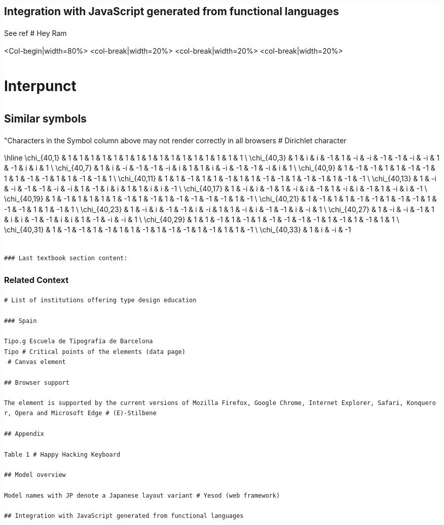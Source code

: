 ## Integration with JavaScript generated from functional languages

See ref # Hey Ram


<Col-begin|width=80%>
<col-break|width=20%>
<col-break|width=20%>
<col-break|width=20%>
<Col-end>
 # Interpunct

## Similar symbols

"Characters in the Symbol column above may not render correctly in all browsers # Dirichlet character


\hline
\chi_{40,1} & 1 & 1 & 1 & 1 & 1 & 1 & 1 & 1 & 1 & 1 & 1 & 1 & 1 & 1 & 1 & 1 \\
\chi_{40,3} & 1 & i & i & -1 & 1 & -i & -i & -1 & -1 & -i & -i & 1 & -1 & i & i & 1 \\
\chi_{40,7} & 1 & i & -i & -1 & -1 & -i & i & 1 & 1 & i & -i & -1 & -1 & -i & i & 1 \\
\chi_{40,9} & 1 & -1 & -1 & 1 & 1 & -1 & -1 & 1 & 1 & -1 & -1 & 1 & 1 & -1 & -1 & 1 \\
\chi_{40,11} & 1 & 1 & -1 & 1 & 1 & -1 & 1 & 1 & -1 & -1 & 1 & -1 & -1 & 1 & -1 & -1 \\
\chi_{40,13} & 1 & -i & -i & -1 & -1 & -i & -i & 1 & -1 & i & i & 1 & 1 & i & i & -1 \\
\chi_{40,17} & 1 & -i & i & -1 & 1 & -i & i & -1 & 1 & -i & i & -1 & 1 & -i & i & -1 \\
\chi_{40,19} & 1 & -1 & 1 & 1 & 1 & 1 & -1 & 1 & -1 & 1 & -1 & -1 & -1 & -1 & 1 & -1 \\
\chi_{40,21} & 1 & -1 & 1 & 1 & -1 & -1 & 1 & -1 & -1 & 1 & -1 & -1 & 1 & 1 & -1 & 1 \\
\chi_{40,23} & 1 & -i & i & -1 & -1 & i & -i & 1 & 1 & -i & i & -1 & -1 & i & -i & 1 \\
\chi_{40,27} & 1 & -i & -i & -1 & 1 & i & i & -1 & -1 & i & i & 1 & -1 & -i & -i & 1 \\
\chi_{40,29} & 1 & 1 & -1 & 1 & -1 & 1 & -1 & -1 & -1 & -1 & 1 & -1 & 1 & -1 & 1 & 1 \\
\chi_{40,31} & 1 & -1 & -1 & 1 & -1 & 1 & 1 & -1 & 1 & -1 & -1 & 1 & -1 & 1 & 1 & -1 \\
\chi_{40,33} & 1 & i & -i & -1 
```

### Last textbook section content:
```

### Related Context
```
# List of institutions offering type design education

### Spain

Tipo.g Escuela de Tipografía de Barcelona
Tipo # Critical points of the elements (data page)
 # Canvas element

## Browser support

The element is supported by the current versions of Mozilla Firefox, Google Chrome, Internet Explorer, Safari, Konqueror, Opera and Microsoft Edge # (E)-Stilbene

## Appendix

Table 1 # Happy Hacking Keyboard

## Model overview

Model names with JP denote a Japanese layout variant # Yesod (web framework)

## Integration with JavaScript generated from functional languages
```